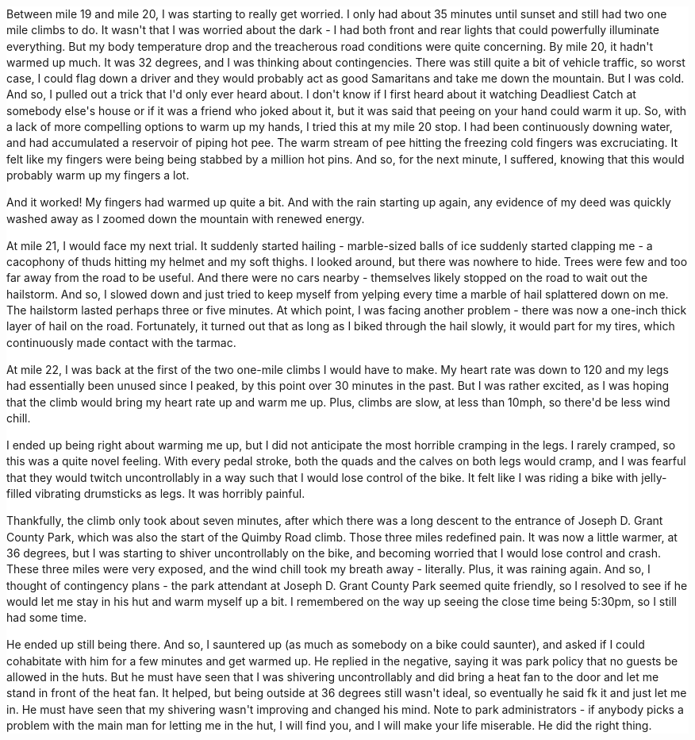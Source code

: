 Between mile 19 and mile 20, I was starting to really get worried. I only had about 35 minutes until sunset and still had two one mile climbs to do. It wasn't that I was worried about the dark - I had both front and rear lights that could powerfully illuminate everything. But my body temperature drop and the treacherous road conditions were quite concerning. By mile 20, it hadn't warmed up much. It was 32 degrees, and I was thinking about contingencies. There was still quite a bit of vehicle traffic, so worst case, I could flag down a driver and they would probably act as good Samaritans and take me down the mountain. But I was cold. And so, I pulled out a trick that I'd only ever heard about. I don't know if I first heard about it watching Deadliest Catch at somebody else's house or if it was a friend who joked about it, but it was said that peeing on your hand could warm it up. So, with a lack of more compelling options to warm up my hands, I tried this at my mile 20 stop. I had been continuously downing water, and had accumulated a reservoir of piping hot pee. The warm stream of pee hitting the freezing cold fingers was excruciating. It felt like my fingers were being being stabbed by a million hot pins. And so, for the next minute, I suffered, knowing that this would probably warm up my fingers a lot.

And it worked! My fingers had warmed up quite a bit. And with the rain starting up again, any evidence of my deed was quickly washed away as I zoomed down the mountain with renewed energy.

At mile 21, I would face my next trial. It suddenly started hailing - marble-sized balls of ice suddenly started clapping me - a cacophony of thuds hitting my helmet and my soft thighs. I looked around, but there was nowhere to hide. Trees were few and too far away from the road to be useful. And there were no cars nearby - themselves likely stopped on the road to wait out the hailstorm. And so, I slowed down and just tried to keep myself from yelping every time a marble of hail splattered down on me. The hailstorm lasted perhaps three or five minutes. At which point, I was facing another problem - there was now a one-inch thick layer of hail on the road. Fortunately, it turned out that as long as I biked through the hail slowly, it would part for my tires, which continuously made contact with the tarmac.

At mile 22, I was back at the first of the two one-mile climbs I would have to make. My heart rate was down to 120 and my legs had essentially been unused since I peaked, by this point over 30 minutes in the past. But I was rather excited, as I was hoping that the climb would bring my heart rate up and warm me up. Plus, climbs are slow, at less than 10mph, so there'd be less wind chill.

I ended up being right about warming me up, but I did not anticipate the most horrible cramping in the legs. I rarely cramped, so this was a quite novel feeling. With every pedal stroke, both the quads and the calves on both legs would cramp, and I was fearful that they would twitch uncontrollably in a way such that I would lose control of the bike. It felt like I was riding a bike with jelly-filled vibrating drumsticks as legs. It was horribly painful.

Thankfully, the climb only took about seven minutes, after which there was a long descent to the entrance of Joseph D. Grant County Park, which was also the start of the Quimby Road climb. Those three miles redefined pain. It was now a little warmer, at 36 degrees, but I was starting to shiver uncontrollably on the bike, and becoming worried that I would lose control and crash. These three miles were very exposed, and the wind chill took my breath away - literally. Plus, it was raining again. And so, I thought of contingency plans - the park attendant at Joseph D. Grant County Park seemed quite friendly, so I resolved to see if he would let me stay in his hut and warm myself up a bit. I remembered on the way up seeing the close time being 5:30pm, so I still had some time.

He ended up still being there. And so, I sauntered up (as much as somebody on a bike could saunter), and asked if I could cohabitate with him for a few minutes and get warmed up. He replied in the negative, saying it was park policy that no guests be allowed in the huts. But he must have seen that I was shivering uncontrollably and did bring a heat fan to the door and let me stand in front of the heat fan. It helped, but being outside at 36 degrees still wasn't ideal, so eventually he said fk it and just let me in. He must have seen that my shivering wasn't improving and changed his mind. Note to park administrators - if anybody picks a problem with the main man for letting me in the hut, I will find you, and I will make your life miserable. He did the right thing.

